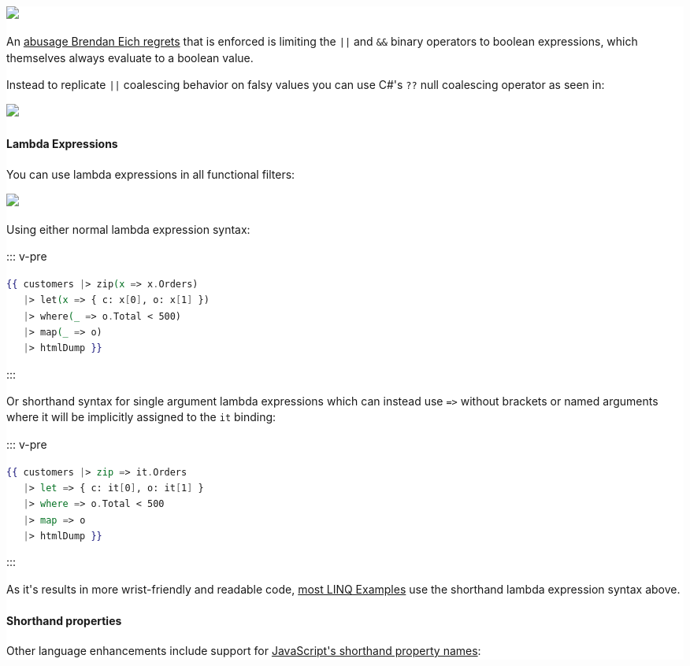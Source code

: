 [![](https://raw.githubusercontent.com/ServiceStack/docs/master/docs/images/sharpscript/syntax/logical-expression.png)](https://sharpscript.net/docs/expression-viewer#expression=1%20%3C%202%20%26%26%20(t%20%7C%7C%203%20%3E%204)%20%26%26%20f&t=true&f=false)

An [abusage Brendan Eich regrets](https://brendaneich.com/2012/04/the-infernal-semicolon/) that is enforced is limiting
the `||` and `&&` binary operators to boolean expressions, which themselves always evaluate to a boolean value.

Instead to replicate `||` coalescing behavior on falsy values you can use C#'s `??` null coalescing operator as seen in:

[![](https://raw.githubusercontent.com/ServiceStack/docs/master/docs/images/sharpscript/syntax/ternary-expression.png)](https://sharpscript.net/docs/expression-viewer#expression=a%20%3E%20(c%20%3F%3F%20b)%20%3F%20a%20%3A%20b&a=1&b=2)

#### Lambda Expressions

You can use lambda expressions in all functional filters:

[![](https://raw.githubusercontent.com/ServiceStack/docs/master/docs/images/sharpscript/syntax/lambda-expression.png)](https://sharpscript.net/docs/expression-viewer#expression=map(range(1%2Ccount)%2C%20x%20%3D%3E%20x%20*%20x)&count=5)

Using either normal lambda expression syntax:

::: v-pre
```hbs
{{ customers |> zip(x => x.Orders)
   |> let(x => { c: x[0], o: x[1] })
   |> where(_ => o.Total < 500)
   |> map(_ => o)
   |> htmlDump }}
```
:::

Or shorthand syntax for single argument lambda expressions which can instead use `=>` without brackets or named arguments where it will 
be implicitly assigned to the `it` binding:

::: v-pre
```hbs
{{ customers |> zip => it.Orders
   |> let => { c: it[0], o: it[1] }
   |> where => o.Total < 500
   |> map => o
   |> htmlDump }}
```
:::

As it's results in more wrist-friendly and readable code, [most LINQ Examples](https://sharpscript.net/linq/projection-operators#linq15-selectmany---compound-from-2) use the shorthand lambda expression syntax above.

#### Shorthand properties

Other language enhancements include support for [JavaScript's shorthand property names](https://developer.mozilla.org/en-US/docs/Web/JavaScript/Reference/Operators/Object_initializer#Syntax):
